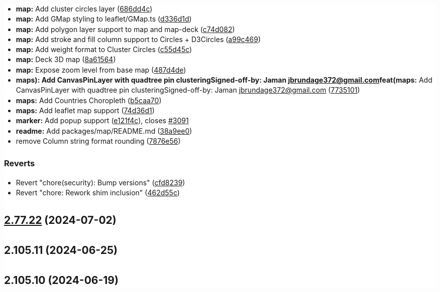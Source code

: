 * **map:** Add cluster circles layer ([686dd4c](https://github.com/hpcc-systems/Visualization/commit/686dd4c5d5bcc877e9970855a514841a7d5bde90))
* **map:** Add GMap styling to leaflet/GMap.ts ([d336d1d](https://github.com/hpcc-systems/Visualization/commit/d336d1d4304a5c381bc71bbd8365c6a24c4152a7))
* **map:** Add polygon layer support to map and map-deck ([c74d082](https://github.com/hpcc-systems/Visualization/commit/c74d0824710940e4792604daeed8d17dcbe5eca4))
* **map:** Add stroke and fill column support to Circles + D3Circles ([a99c469](https://github.com/hpcc-systems/Visualization/commit/a99c469e382ddc69bbcde5216a3848165de07481))
* **map:** Add weight format to Cluster Circles ([c55d45c](https://github.com/hpcc-systems/Visualization/commit/c55d45c31cb4592d140c4a2682f1026d8e93011f))
* **map:** Deck 3D map ([8a61564](https://github.com/hpcc-systems/Visualization/commit/8a615640bac96137b1d08af6aa2bb8dd363c0194))
* **map:** Expose zoom level from base map ([487d4de](https://github.com/hpcc-systems/Visualization/commit/487d4de1a9a72d4e8ec0c88f2995bb25a9d4fa73))
* **maps): Add CanvasPinLayer with quadtree pin clusteringSigned-off-by: Jaman <jbrundage372@gmail.com>feat(maps:** Add CanvasPinLayer with quadtree pin clusteringSigned-off-by: Jaman <jbrundage372@gmail.com> ([7735101](https://github.com/hpcc-systems/Visualization/commit/773510136875e533933a73db17e5bb79e438672d))
* **maps:** Add Countries Choropleth ([b5caa70](https://github.com/hpcc-systems/Visualization/commit/b5caa7051a6981a82cd066603abfbac15812295a))
* **maps:** Add leaflet map support ([74d36d1](https://github.com/hpcc-systems/Visualization/commit/74d36d1cd34ddb236cc195535d564e9f52fbc1ad))
* **marker:** Add popup support ([e121f4c](https://github.com/hpcc-systems/Visualization/commit/e121f4c918f140bc4a1963d495ad25f0c2ddd24c)), closes [#3091](https://github.com/hpcc-systems/Visualization/issues/3091)
* **readme:** Add packages/map/README.md ([38a9ee0](https://github.com/hpcc-systems/Visualization/commit/38a9ee0a3b911509e921c30f1b67df84f3225550))
* remove Column string format rounding ([7876e56](https://github.com/hpcc-systems/Visualization/commit/7876e56e900a7595e63da446469185b727dca700))


### Reverts

* Revert "chore(security): Bump versions" ([cfd8239](https://github.com/hpcc-systems/Visualization/commit/cfd8239224493eacb8805cf43c2ca2c7cedf915b))
* Revert "chore: Rework shim inclusion" ([462d55c](https://github.com/hpcc-systems/Visualization/commit/462d55c0b89cb74c6f2aacc29ccafebaf5a2c46c))






## [2.77.22](https://github.com/hpcc-systems/Visualization/compare/@hpcc-js/map@2.77.21...@hpcc-js/map@2.77.22) (2024-07-02)



## 2.105.11 (2024-06-25)



## 2.105.10 (2024-06-19)
